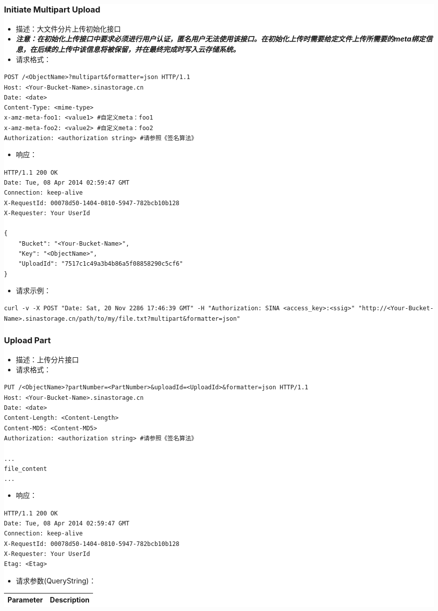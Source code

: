 ### Initiate Multipart Upload

 - 描述：大文件分片上传初始化接口
 - ***注意：在初始化上传接口中要求必须进行用户认证，匿名用户无法使用该接口。在初始化上传时需要给定文件上传所需要的meta绑定信息，在后续的上传中该信息将被保留，并在最终完成时写入云存储系统。***
 - 请求格式：
```http
POST /<ObjectName>?multipart&formatter=json HTTP/1.1
Host: <Your-Bucket-Name>.sinastorage.cn
Date: <date>
Content-Type: <mime-type>
x-amz-meta-foo1: <value1> #自定义meta：foo1
x-amz-meta-foo2: <value2> #自定义meta：foo2
Authorization: <authorization string> #请参照《签名算法》
```
 - 响应：
```http
HTTP/1.1 200 OK
Date: Tue, 08 Apr 2014 02:59:47 GMT
Connection: keep-alive
X-RequestId: 00078d50-1404-0810-5947-782bcb10b128
X-Requester: Your UserId

{
    "Bucket": "<Your-Bucket-Name>",
    "Key": "<ObjectName>",
    "UploadId": "7517c1c49a3b4b86a5f08858290c5cf6"
}
```
 - 请求示例：
```
curl -v -X POST "Date: Sat, 20 Nov 2286 17:46:39 GMT" -H "Authorization: SINA <access_key>:<ssig>" "http://<Your-Bucket-Name>.sinastorage.cn/path/to/my/file.txt?multipart&formatter=json"
```

### Upload Part
 - 描述：上传分片接口
 - 请求格式：
```http
PUT /<ObjectName>?partNumber=<PartNumber>&uploadId=<UploadId>&formatter=json HTTP/1.1
Host: <Your-Bucket-Name>.sinastorage.cn
Date: <date>
Content-Length: <Content-Length>
Content-MD5: <Content-MD5>
Authorization: <authorization string> #请参照《签名算法》

...
file_content
...
```
 - 响应：
```http
HTTP/1.1 200 OK
Date: Tue, 08 Apr 2014 02:59:47 GMT
Connection: keep-alive
X-RequestId: 00078d50-1404-0810-5947-782bcb10b128
X-Requester: Your UserId
Etag: <Etag>
```
- 请求参数(QueryString)：
<table class="table table-condensed">
        <thead>
          <tr>
            <th>Parameter</th>
            <th>Description</th>